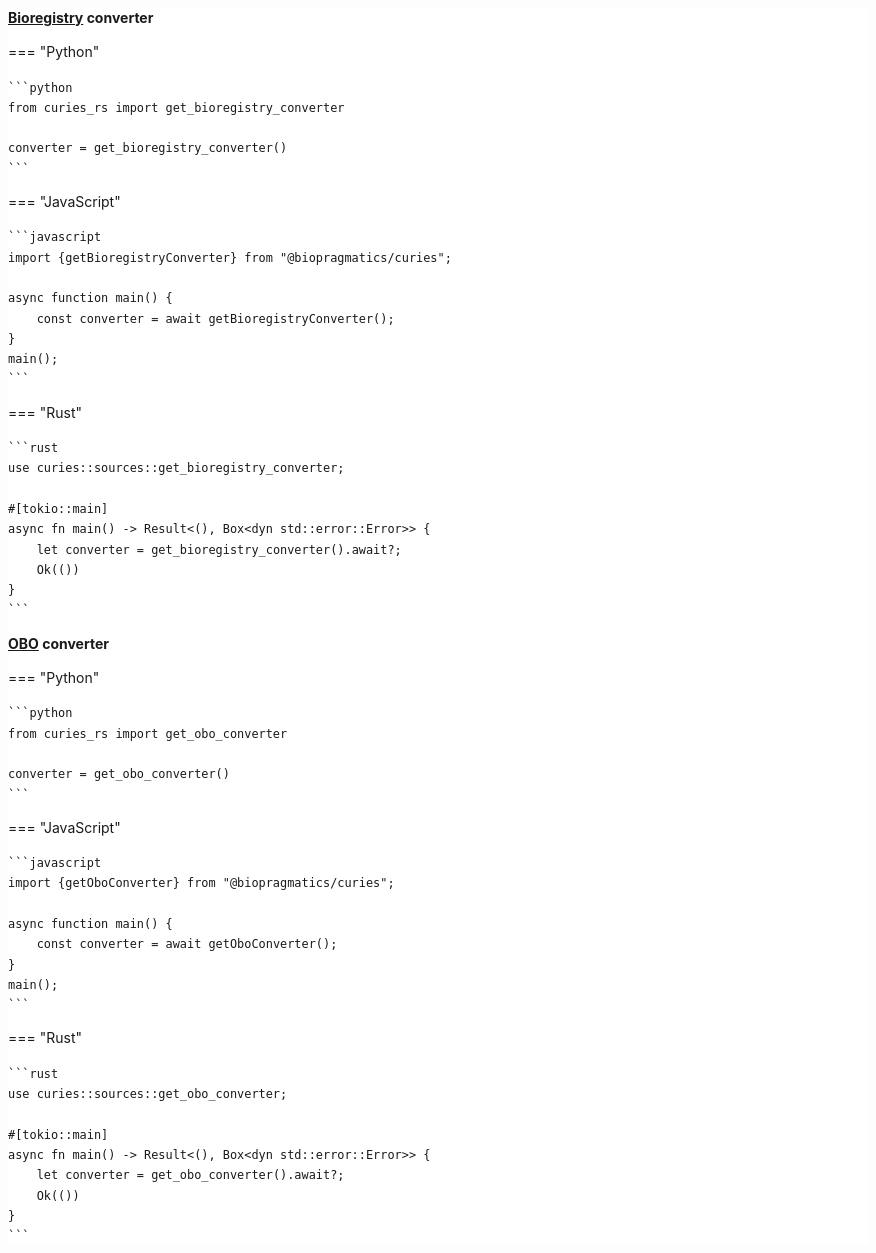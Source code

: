 **[Bioregistry](https://bioregistry.io/) converter**

=== "Python"

    ```python
    from curies_rs import get_bioregistry_converter

    converter = get_bioregistry_converter()
    ```

=== "JavaScript"

    ```javascript
    import {getBioregistryConverter} from "@biopragmatics/curies";

    async function main() {
        const converter = await getBioregistryConverter();
    }
    main();
    ```

=== "Rust"

    ```rust
    use curies::sources::get_bioregistry_converter;

    #[tokio::main]
    async fn main() -> Result<(), Box<dyn std::error::Error>> {
        let converter = get_bioregistry_converter().await?;
        Ok(())
    }
    ```

**[OBO](http://obofoundry.org/) converter**

=== "Python"

    ```python
    from curies_rs import get_obo_converter

    converter = get_obo_converter()
    ```

=== "JavaScript"

    ```javascript
    import {getOboConverter} from "@biopragmatics/curies";

    async function main() {
        const converter = await getOboConverter();
    }
    main();
    ```

=== "Rust"

    ```rust
    use curies::sources::get_obo_converter;

    #[tokio::main]
    async fn main() -> Result<(), Box<dyn std::error::Error>> {
        let converter = get_obo_converter().await?;
        Ok(())
    }
    ```
